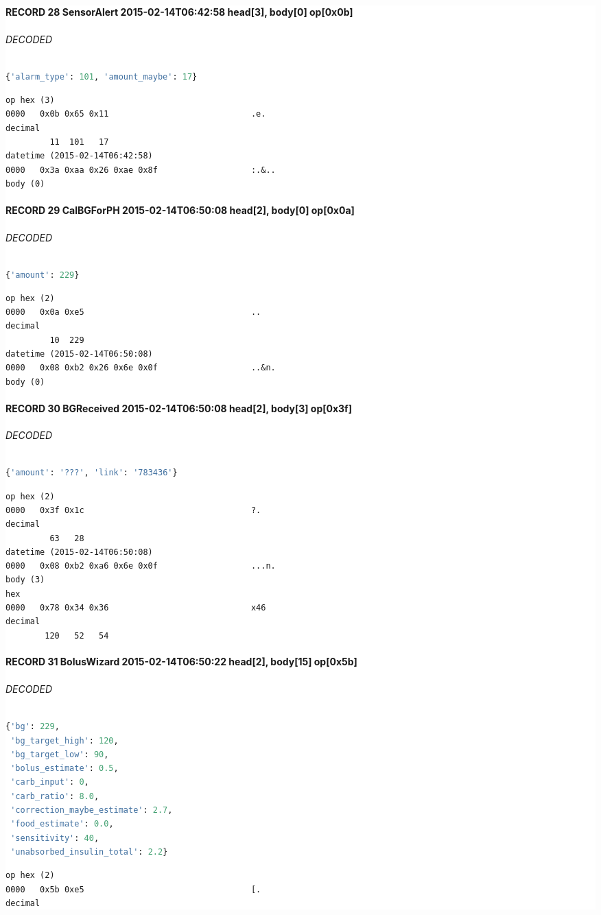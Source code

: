 #### RECORD 28 SensorAlert 2015-02-14T06:42:58 head[3], body[0] op[0x0b]
###### DECODED
```python
{'alarm_type': 101, 'amount_maybe': 17}
```
    op hex (3)
    0000   0x0b 0x65 0x11                             .e.
    decimal
             11  101   17
    datetime (2015-02-14T06:42:58)
    0000   0x3a 0xaa 0x26 0xae 0x8f                   :.&..
    body (0)

#### RECORD 29 CalBGForPH 2015-02-14T06:50:08 head[2], body[0] op[0x0a]
###### DECODED
```python
{'amount': 229}
```
    op hex (2)
    0000   0x0a 0xe5                                  ..
    decimal
             10  229
    datetime (2015-02-14T06:50:08)
    0000   0x08 0xb2 0x26 0x6e 0x0f                   ..&n.
    body (0)

#### RECORD 30 BGReceived 2015-02-14T06:50:08 head[2], body[3] op[0x3f]
###### DECODED
```python
{'amount': '???', 'link': '783436'}
```
    op hex (2)
    0000   0x3f 0x1c                                  ?.
    decimal
             63   28
    datetime (2015-02-14T06:50:08)
    0000   0x08 0xb2 0xa6 0x6e 0x0f                   ...n.
    body (3)
    hex
    0000   0x78 0x34 0x36                             x46
    decimal
            120   52   54

#### RECORD 31 BolusWizard 2015-02-14T06:50:22 head[2], body[15] op[0x5b]
###### DECODED
```python
{'bg': 229,
 'bg_target_high': 120,
 'bg_target_low': 90,
 'bolus_estimate': 0.5,
 'carb_input': 0,
 'carb_ratio': 8.0,
 'correction_maybe_estimate': 2.7,
 'food_estimate': 0.0,
 'sensitivity': 40,
 'unabsorbed_insulin_total': 2.2}
```
    op hex (2)
    0000   0x5b 0xe5                                  [.
    decimal